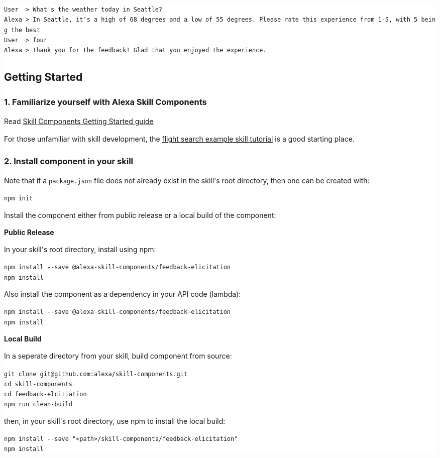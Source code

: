 ```
User  > What's the weather today in Seattle?
Alexa > In Seattle, it's a high of 68 degrees and a low of 55 degrees. Please rate this experience from 1-5, with 5 being the best
User  > four
Alexa > Thank you for the feedback! Glad that you enjoyed the experience.
```

## Getting Started

### 1. Familiarize yourself with Alexa Skill Components

Read [Skill Components Getting Started guide](../README.md#getting-started)

For those unfamiliar with skill development, the [flight search example skill tutorial](https://developer.amazon.com/en-US/docs/alexa/workshops/acdl-flightsearch-tutorial/get-started/index.html) is a good starting place.

### 2. Install component in your skill

Note that if a `package.json` file does not already exist in the skill's root directory, then one can be created with:
```
npm init
```

Install the component either from public release or a local build of the component:

**Public Release**

In your skill's root directory, install using npm:
```
npm install --save @alexa-skill-components/feedback-elicitation
npm install
```

Also install the component as a dependency in your API code (lambda):
```
npm install --save @alexa-skill-components/feedback-elicitation
npm install
```

**Local Build**

In a seperate directory from your skill, build component from source:
```
git clone git@github.com:alexa/skill-components.git
cd skill-components
cd feedback-elcitiation
npm run clean-build
```

then, in your skill's root directory, use npm to install the local build:
```
npm install --save "<path>/skill-components/feedback-elicitation"
npm install
```
